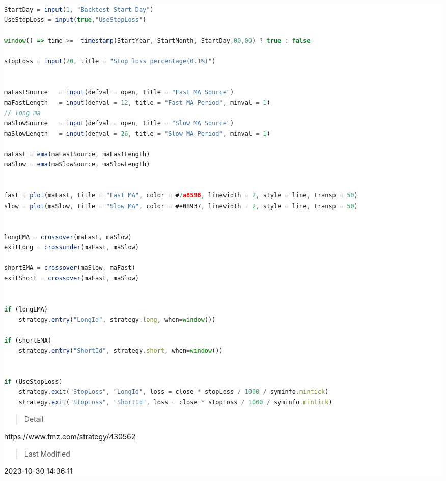 ``` javascript
StartDay = input(1, "Backtest Start Day")
UseStopLoss = input(true,"UseStopLoss")

window() => time >=  timestamp(StartYear, StartMonth, StartDay,00,00) ? true : false

stopLoss = input(20, title = "Stop loss percentage(0.1%)")


maFastSource   = input(defval = open, title = "Fast MA Source")
maFastLength   = input(defval = 12, title = "Fast MA Period", minval = 1)
// long ma
maSlowSource   = input(defval = open, title = "Slow MA Source")
maSlowLength   = input(defval = 26, title = "Slow MA Period", minval = 1)

maFast = ema(maFastSource, maFastLength)
maSlow = ema(maSlowSource, maSlowLength)


fast = plot(maFast, title = "Fast MA", color = #7a8598, linewidth = 2, style = line, transp = 50)
slow = plot(maSlow, title = "Slow MA", color = #e08937, linewidth = 2, style = line, transp = 50)


longEMA = crossover(maFast, maSlow)
exitLong = crossunder(maFast, maSlow)

shortEMA = crossover(maSlow, maFast)
exitShort = crossover(maFast, maSlow)


if (longEMA)
    strategy.entry("LongId", strategy.long, when=window())
 
if (shortEMA)
    strategy.entry("ShortId", strategy.short, when=window())


if (UseStopLoss)
    strategy.exit("StopLoss", "LongId", loss = close * stopLoss / 1000 / syminfo.mintick)
    strategy.exit("StopLoss", "ShortId", loss = close * stopLoss / 1000 / syminfo.mintick)
```

> Detail

https://www.fmz.com/strategy/430562

> Last Modified

2023-10-30 14:36:11
